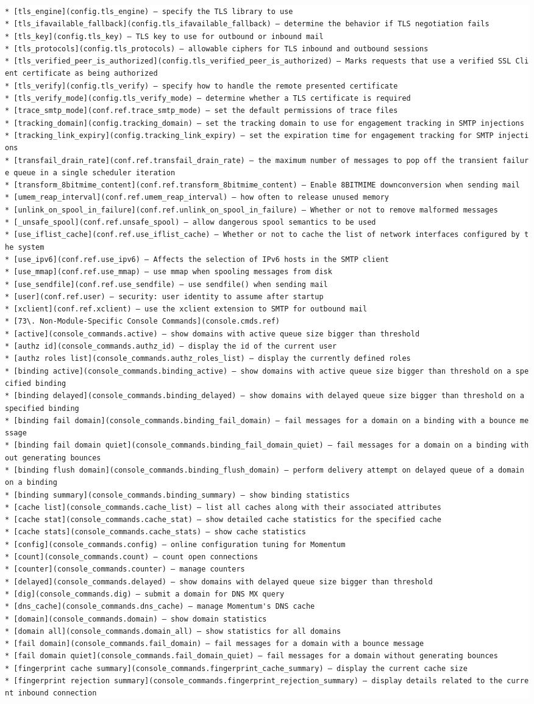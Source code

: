     * [tls_engine](config.tls_engine) — specify the TLS library to use
    * [tls_ifavailable_fallback](config.tls_ifavailable_fallback) — determine the behavior if TLS negotiation fails
    * [tls_key](config.tls_key) — TLS key to use for outbound or inbound mail
    * [tls_protocols](config.tls_protocols) — allowable ciphers for TLS inbound and outbound sessions
    * [tls_verified_peer_is_authorized](config.tls_verified_peer_is_authorized) — Marks requests that use a verified SSL Client certificate as being authorized
    * [tls_verify](config.tls_verify) — specify how to handle the remote presented certificate
    * [tls_verify_mode](config.tls_verify_mode) — determine whether a TLS certificate is required
    * [trace_smtp_mode](conf.ref.trace_smtp_mode) — set the default permissions of trace files
    * [tracking_domain](config.tracking_domain) — set the tracking domain to use for engagement tracking in SMTP injections
    * [tracking_link_expiry](config.tracking_link_expiry) — set the expiration time for engagement tracking for SMTP injections
    * [transfail_drain_rate](conf.ref.transfail_drain_rate) — the maximum number of messages to pop off the transient failure queue in a single scheduler iteration
    * [transform_8bitmime_content](conf.ref.transform_8bitmime_content) — Enable 8BITMIME downconversion when sending mail
    * [umem_reap_interval](conf.ref.umem_reap_interval) — how often to release unused memory
    * [unlink_on_spool_in_failure](conf.ref.unlink_on_spool_in_failure) — Whether or not to remove malformed messages
    * [_unsafe_spool](conf.ref.unsafe_spool) — allow dangerous spool semantics to be used
    * [use_iflist_cache](conf.ref.use_iflist_cache) — Whether or not to cache the list of network interfaces configured by the system
    * [use_ipv6](conf.ref.use_ipv6) — Affects the selection of IPv6 hosts in the SMTP client
    * [use_mmap](conf.ref.use_mmap) — use mmap when spooling messages from disk
    * [use_sendfile](conf.ref.use_sendfile) — use sendfile() when sending mail
    * [user](conf.ref.user) — security: user identity to assume after startup
    * [xclient](conf.ref.xclient) — use the xclient extension to SMTP for outbound mail
    * [73\. Non-Module-Specific Console Commands](console.cmds.ref)
    * [active](console_commands.active) — show domains with active queue size bigger than threshold
    * [authz id](console_commands.authz_id) — display the id of the current user
    * [authz roles list](console_commands.authz_roles_list) — display the currently defined roles
    * [binding active](console_commands.binding_active) — show domains with active queue size bigger than threshold on a specified binding
    * [binding delayed](console_commands.binding_delayed) — show domains with delayed queue size bigger than threshold on a specified binding
    * [binding fail domain](console_commands.binding_fail_domain) — fail messages for a domain on a binding with a bounce message
    * [binding fail domain quiet](console_commands.binding_fail_domain_quiet) — fail messages for a domain on a binding without generating bounces
    * [binding flush domain](console_commands.binding_flush_domain) — perform delivery attempt on delayed queue of a domain on a binding
    * [binding summary](console_commands.binding_summary) — show binding statistics
    * [cache list](console_commands.cache_list) — list all caches along with their associated attributes
    * [cache stat](console_commands.cache_stat) — show detailed cache statistics for the specified cache
    * [cache stats](console_commands.cache_stats) — show cache statistics
    * [config](console_commands.config) — online configuration tuning for Momentum
    * [count](console_commands.count) — count open connections
    * [counter](console_commands.counter) — manage counters
    * [delayed](console_commands.delayed) — show domains with delayed queue size bigger than threshold
    * [dig](console_commands.dig) — submit a domain for DNS MX query
    * [dns_cache](console_commands.dns_cache) — manage Momentum's DNS cache
    * [domain](console_commands.domain) — show domain statistics
    * [domain all](console_commands.domain_all) — show statistics for all domains
    * [fail domain](console_commands.fail_domain) — fail messages for a domain with a bounce message
    * [fail domain quiet](console_commands.fail_domain_quiet) — fail messages for a domain without generating bounces
    * [fingerprint cache summary](console_commands.fingerprint_cache_summary) — display the current cache size
    * [fingerprint rejection summary](console_commands.fingerprint_rejection_summary) — display details related to the current inbound connection